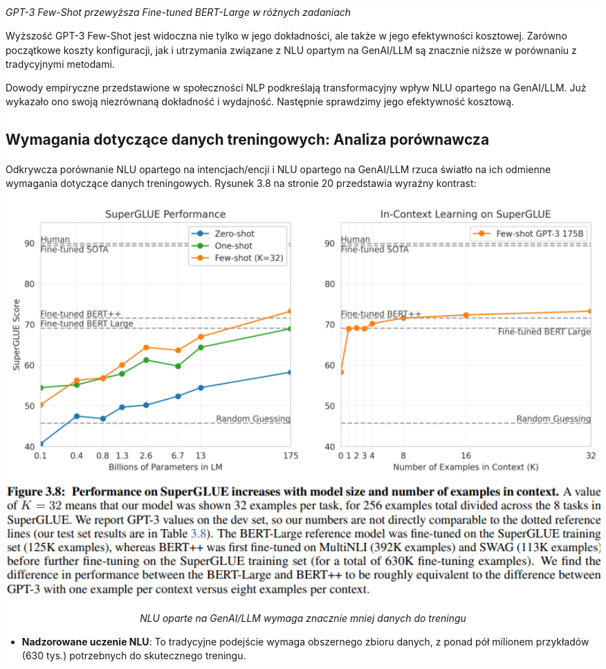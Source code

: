 *GPT-3 Few-Shot przewyższa Fine-tuned BERT-Large w różnych zadaniach*
</center>

Wyższość GPT-3 Few-Shot jest widoczna nie tylko w jego dokładności, ale także w jego efektywności kosztowej. Zarówno początkowe koszty konfiguracji, jak i utrzymania związane z NLU opartym na GenAI/LLM są znacznie niższe w porównaniu z tradycyjnymi metodami.

Dowody empiryczne przedstawione w społeczności NLP podkreślają transformacyjny wpływ NLU opartego na GenAI/LLM. Już wykazało ono swoją niezrównaną dokładność i wydajność. Następnie sprawdzimy jego efektywność kosztową.

## Wymagania dotyczące danych treningowych: Analiza porównawcza

Odkrywcza porównanie NLU opartego na intencjach/encji i NLU opartego na GenAI/LLM rzuca światło na ich odmienne wymagania dotyczące danych treningowych. Rysunek 3.8 na stronie 20 przedstawia wyraźny kontrast:

<center>
<img height="100%" width="100%" src="/images/blog/73-Intent-entity-based-NLU-vs-GenAI-LLM-based-NLU/superglue-performance.png" alt="NLU oparte na GenAI/LLM wymaga znacznie mniej danych do treningu">

*NLU oparte na GenAI/LLM wymaga znacznie mniej danych do treningu*
</center>

- **Nadzorowane uczenie NLU**: To tradycyjne podejście wymaga obszernego zbioru danych, z ponad pół milionem przykładów (630 tys.) potrzebnych do skutecznego treningu.
